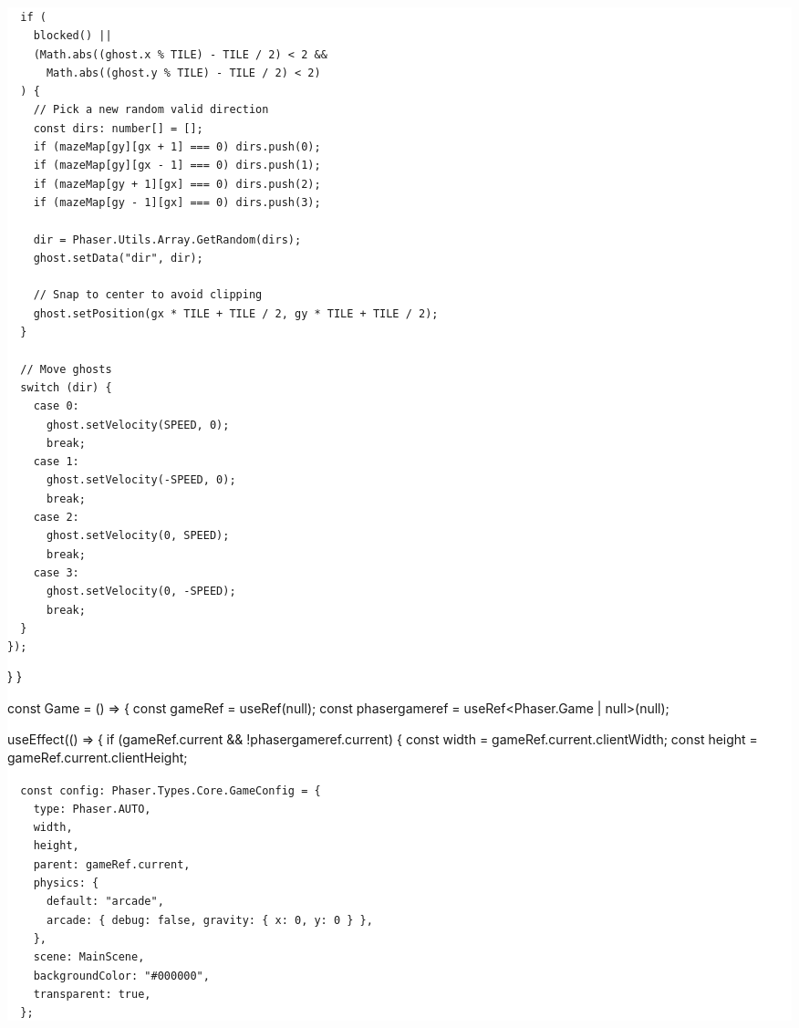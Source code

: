       if (
        blocked() ||
        (Math.abs((ghost.x % TILE) - TILE / 2) < 2 &&
          Math.abs((ghost.y % TILE) - TILE / 2) < 2)
      ) {
        // Pick a new random valid direction
        const dirs: number[] = [];
        if (mazeMap[gy][gx + 1] === 0) dirs.push(0);
        if (mazeMap[gy][gx - 1] === 0) dirs.push(1);
        if (mazeMap[gy + 1][gx] === 0) dirs.push(2);
        if (mazeMap[gy - 1][gx] === 0) dirs.push(3);

        dir = Phaser.Utils.Array.GetRandom(dirs);
        ghost.setData("dir", dir);

        // Snap to center to avoid clipping
        ghost.setPosition(gx * TILE + TILE / 2, gy * TILE + TILE / 2);
      }

      // Move ghosts
      switch (dir) {
        case 0:
          ghost.setVelocity(SPEED, 0);
          break;
        case 1:
          ghost.setVelocity(-SPEED, 0);
          break;
        case 2:
          ghost.setVelocity(0, SPEED);
          break;
        case 3:
          ghost.setVelocity(0, -SPEED);
          break;
      }
    });

}
}

const Game = () => {
const gameRef = useRef<HTMLDivElement>(null);
const phasergameref = useRef<Phaser.Game | null>(null);

useEffect(() => {
if (gameRef.current && !phasergameref.current) {
const width = gameRef.current.clientWidth;
const height = gameRef.current.clientHeight;

      const config: Phaser.Types.Core.GameConfig = {
        type: Phaser.AUTO,
        width,
        height,
        parent: gameRef.current,
        physics: {
          default: "arcade",
          arcade: { debug: false, gravity: { x: 0, y: 0 } },
        },
        scene: MainScene,
        backgroundColor: "#000000",
        transparent: true,
      };
